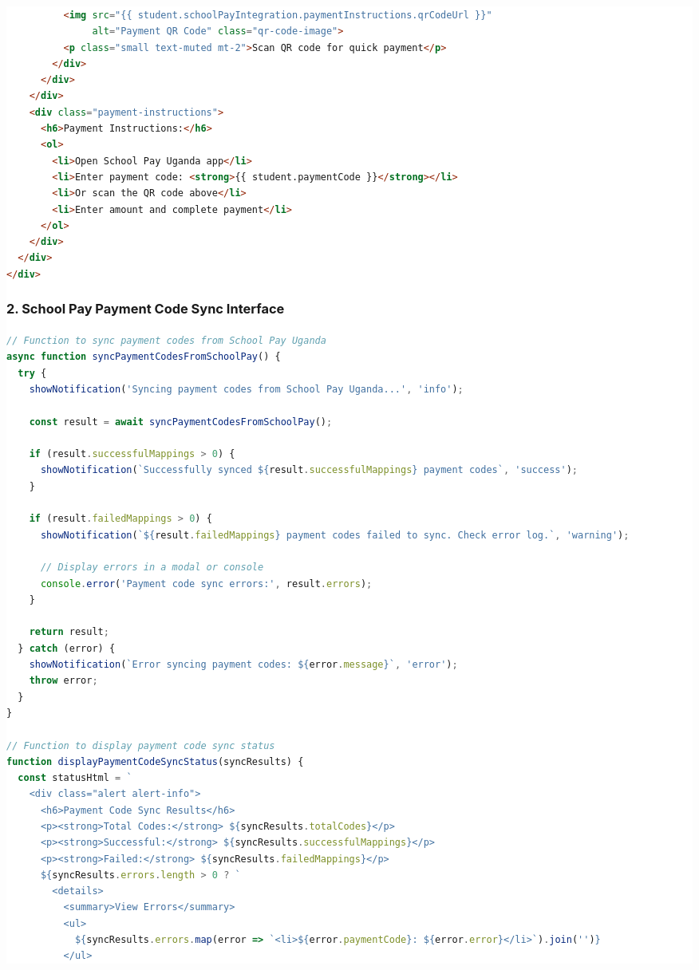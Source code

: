 ```html
          <img src="{{ student.schoolPayIntegration.paymentInstructions.qrCodeUrl }}" 
               alt="Payment QR Code" class="qr-code-image">
          <p class="small text-muted mt-2">Scan QR code for quick payment</p>
        </div>
      </div>
    </div>
    <div class="payment-instructions">
      <h6>Payment Instructions:</h6>
      <ol>
        <li>Open School Pay Uganda app</li>
        <li>Enter payment code: <strong>{{ student.paymentCode }}</strong></li>
        <li>Or scan the QR code above</li>
        <li>Enter amount and complete payment</li>
      </ol>
    </div>
  </div>
</div>
```

### 2. School Pay Payment Code Sync Interface
```javascript
// Function to sync payment codes from School Pay Uganda
async function syncPaymentCodesFromSchoolPay() {
  try {
    showNotification('Syncing payment codes from School Pay Uganda...', 'info');
    
    const result = await syncPaymentCodesFromSchoolPay();
    
    if (result.successfulMappings > 0) {
      showNotification(`Successfully synced ${result.successfulMappings} payment codes`, 'success');
    }
    
    if (result.failedMappings > 0) {
      showNotification(`${result.failedMappings} payment codes failed to sync. Check error log.`, 'warning');
      
      // Display errors in a modal or console
      console.error('Payment code sync errors:', result.errors);
    }
    
    return result;
  } catch (error) {
    showNotification(`Error syncing payment codes: ${error.message}`, 'error');
    throw error;
  }
}

// Function to display payment code sync status
function displayPaymentCodeSyncStatus(syncResults) {
  const statusHtml = `
    <div class="alert alert-info">
      <h6>Payment Code Sync Results</h6>
      <p><strong>Total Codes:</strong> ${syncResults.totalCodes}</p>
      <p><strong>Successful:</strong> ${syncResults.successfulMappings}</p>
      <p><strong>Failed:</strong> ${syncResults.failedMappings}</p>
      ${syncResults.errors.length > 0 ? `
        <details>
          <summary>View Errors</summary>
          <ul>
            ${syncResults.errors.map(error => `<li>${error.paymentCode}: ${error.error}</li>`).join('')}
          </ul>
```